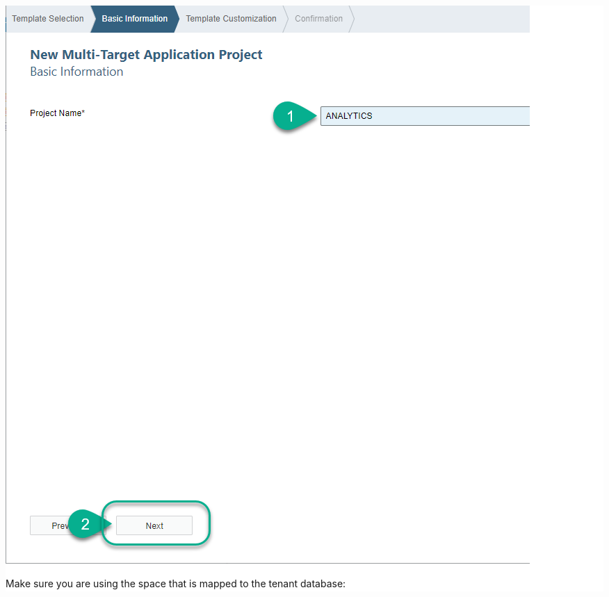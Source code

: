 ![Create a new project](6.png)

Make sure you are using the space that is mapped to the tenant database:
